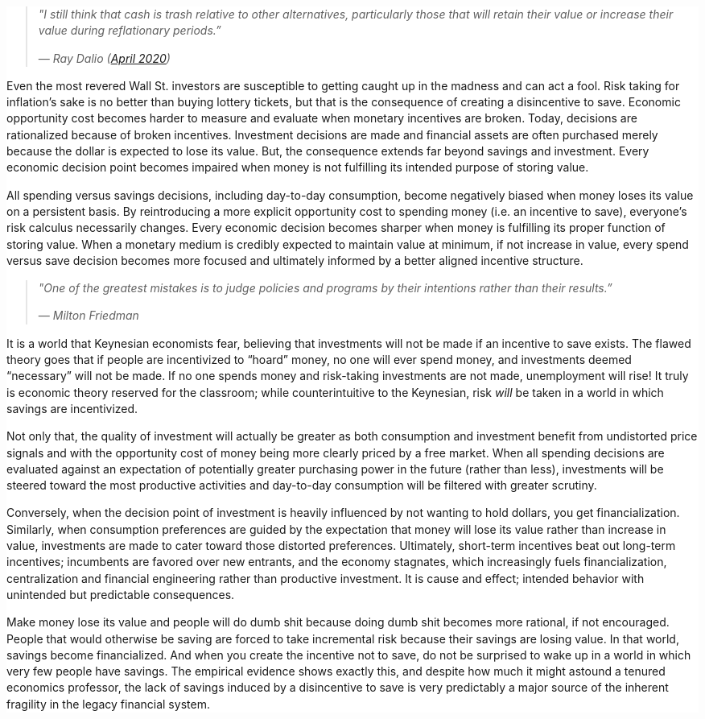> _"I still think that cash is trash relative to other alternatives, particularly those that will retain their value or increase their value during reflationary periods.”_
> 
> — _Ray Dalio ([April 2020](https://markets.businessinsider.com/news/stocks/i-still-think-cash-trash-ray-dalio-dismissed-dollars-reddit-2020-4-1029079224))_

Even the most revered Wall St. investors are susceptible to getting caught up in the madness and can act a fool. Risk taking for inflation’s sake is no better than buying lottery tickets, but that is the consequence of creating a disincentive to save. Economic opportunity cost becomes harder to measure and evaluate when monetary incentives are broken. Today, decisions are rationalized because of broken incentives. Investment decisions are made and financial assets are often purchased merely because the dollar is expected to lose its value. But, the consequence extends far beyond savings and investment. Every economic decision point becomes impaired when money is not fulfilling its intended purpose of storing value.

All spending versus savings decisions, including day-to-day consumption, become negatively biased when money loses its value on a persistent basis. By reintroducing a more explicit opportunity cost to spending money (i.e. an incentive to save), everyone’s risk calculus necessarily changes. Every economic decision becomes sharper when money is fulfilling its proper function of storing value. When a monetary medium is credibly expected to maintain value at minimum, if not increase in value, every spend versus save decision becomes more focused and ultimately informed by a better aligned incentive structure.

> _"One of the greatest mistakes is to judge policies and programs by their intentions rather than their results.”_
> 
> — _Milton Friedman_

It is a world that Keynesian economists fear, believing that investments will not be made if an incentive to save exists. The flawed theory goes that if people are incentivized to “hoard” money, no one will ever spend money, and investments deemed “necessary” will not be made. If no one spends money and risk-taking investments are not made, unemployment will rise! It truly is economic theory reserved for the classroom; while counterintuitive to the Keynesian, risk _will_ be taken in a world in which savings are incentivized.

Not only that, the quality of investment will actually be greater as both consumption and investment benefit from undistorted price signals and with the opportunity cost of money being more clearly priced by a free market. When all spending decisions are evaluated against an expectation of potentially greater purchasing power in the future (rather than less), investments will be steered toward the most productive activities and day-to-day consumption will be filtered with greater scrutiny.

Conversely, when the decision point of investment is heavily influenced by not wanting to hold dollars, you get financialization. Similarly, when consumption preferences are guided by the expectation that money will lose its value rather than increase in value, investments are made to cater toward those distorted preferences. Ultimately, short-term incentives beat out long-term incentives; incumbents are favored over new entrants, and the economy stagnates, which increasingly fuels financialization, centralization and financial engineering rather than productive investment. It is cause and effect; intended behavior with unintended but predictable consequences.

Make money lose its value and people will do dumb shit because doing dumb shit becomes more rational, if not encouraged. People that would otherwise be saving are forced to take incremental risk because their savings are losing value. In that world, savings become financialized. And when you create the incentive not to save, do not be surprised to wake up in a world in which very few people have savings. The empirical evidence shows exactly this, and despite how much it might astound a tenured economics professor, the lack of savings induced by a disincentive to save is very predictably a major source of the inherent fragility in the legacy financial system.
